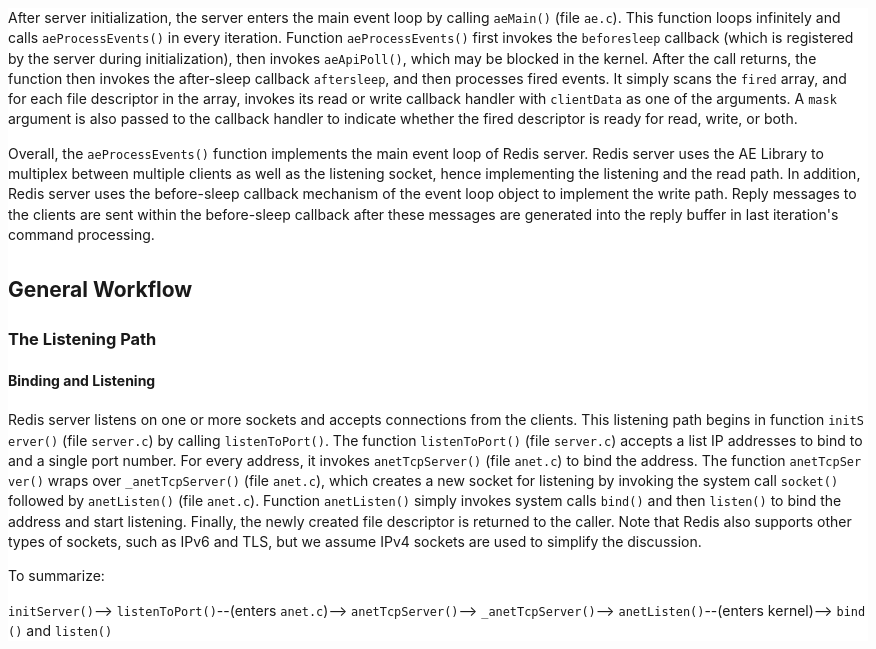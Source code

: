 After server initialization, the server enters the main event loop by calling `aeMain()` (file `ae.c`). 
This function loops infinitely and calls `aeProcessEvents()` in every iteration.
Function `aeProcessEvents()` first invokes the `beforesleep` callback (which is registered by the server during 
initialization), then invokes `aeApiPoll()`, which may be blocked in the kernel. After the call returns, the
function then invokes the after-sleep callback `aftersleep`, and then processes fired events.
It simply scans the `fired` array, and for each file descriptor in the array, invokes its read or write 
callback handler with `clientData` as one of the arguments.
A `mask` argument is also passed to the callback handler to indicate whether the fired descriptor is ready for 
read, write, or both.

Overall, the `aeProcessEvents()` function implements the main event loop of Redis server. Redis server uses
the AE Library to multiplex between multiple clients as well as the listening socket, hence implementing the 
listening and the read path. In addition, Redis server uses the before-sleep callback mechanism of the event loop 
object to implement the write path. Reply messages to the clients are sent within the before-sleep callback
after these messages are generated into the reply buffer in last iteration's command processing.

## General Workflow

### The Listening Path

#### Binding and Listening

Redis server listens on one or more sockets and accepts connections from the clients. 
This listening path begins in function `initServer()` (file `server.c`) by calling `listenToPort()`.
The function `listenToPort()` (file `server.c`) accepts a list IP addresses to bind to and a single port number.
For every address, it invokes `anetTcpServer()` (file `anet.c`) to bind the address.
The function `anetTcpServer()` wraps over `_anetTcpServer()` (file `anet.c`), which creates a new socket
for listening by invoking the system call `socket()` followed by `anetListen()` (file `anet.c`).
Function `anetListen()` simply invokes system calls `bind()` and then `listen()` to bind the address
and start listening.
Finally, the newly created file descriptor is returned to the caller.
Note that Redis also supports other types of sockets, such as IPv6 and TLS, but we assume IPv4 sockets are
used to simplify the discussion.

To summarize:

`initServer()`-->
`listenToPort()`--(enters `anet.c`)-->
`anetTcpServer()`-->
`_anetTcpServer()`-->
`anetListen()`--(enters kernel)-->
`bind()` and `listen()`
